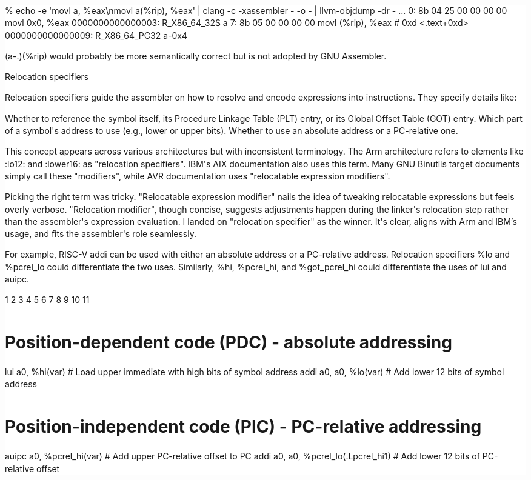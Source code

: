 	
% echo -e 'movl a, %eax\nmovl a(%rip), %eax' | clang -c -xassembler - -o - | llvm-objdump -dr -
...
       0: 8b 04 25 00 00 00 00          movl    0x0, %eax
                0000000000000003:  R_X86_64_32S a
       7: 8b 05 00 00 00 00             movl    (%rip), %eax            # 0xd <.text+0xd>
                0000000000000009:  R_X86_64_PC32        a-0x4


(a-.)(%rip) would probably be more semantically correct but is not adopted by GNU Assembler.

Relocation specifiers

Relocation specifiers guide the assembler on how to resolve and encode expressions into instructions. They specify details like:

Whether to reference the symbol itself, its Procedure Linkage Table (PLT) entry, or its Global Offset Table (GOT) entry.
Which part of a symbol's address to use (e.g., lower or upper bits).
Whether to use an absolute address or a PC-relative one.

This concept appears across various architectures but with inconsistent terminology. The Arm architecture refers to elements like :lo12: and :lower16: as "relocation specifiers". IBM's AIX documentation also uses this term. Many GNU Binutils target documents simply call these "modifiers", while AVR documentation uses "relocatable expression modifiers".

Picking the right term was tricky. "Relocatable expression modifier" nails the idea of tweaking relocatable expressions but feels overly verbose. "Relocation modifier", though concise, suggests adjustments happen during the linker's relocation step rather than the assembler's expression evaluation. I landed on "relocation specifier" as the winner. It's clear, aligns with Arm and IBM’s usage, and fits the assembler's role seamlessly.

For example, RISC-V addi can be used with either an absolute address or a PC-relative address. Relocation specifiers %lo and %pcrel_lo could differentiate the two uses. Similarly, %hi, %pcrel_hi, and %got_pcrel_hi could differentiate the uses of lui and auipc.

1
2
3
4
5
6
7
8
9
10
11

	
# Position-dependent code (PDC) - absolute addressing
lui     a0, %hi(var)                    # Load upper immediate with high bits of symbol address
addi    a0, a0, %lo(var)                # Add lower 12 bits of symbol address

# Position-independent code (PIC) - PC-relative addressing
auipc   a0, %pcrel_hi(var)              # Add upper PC-relative offset to PC
addi    a0, a0, %pcrel_lo(.Lpcrel_hi1)  # Add lower 12 bits of PC-relative offset
